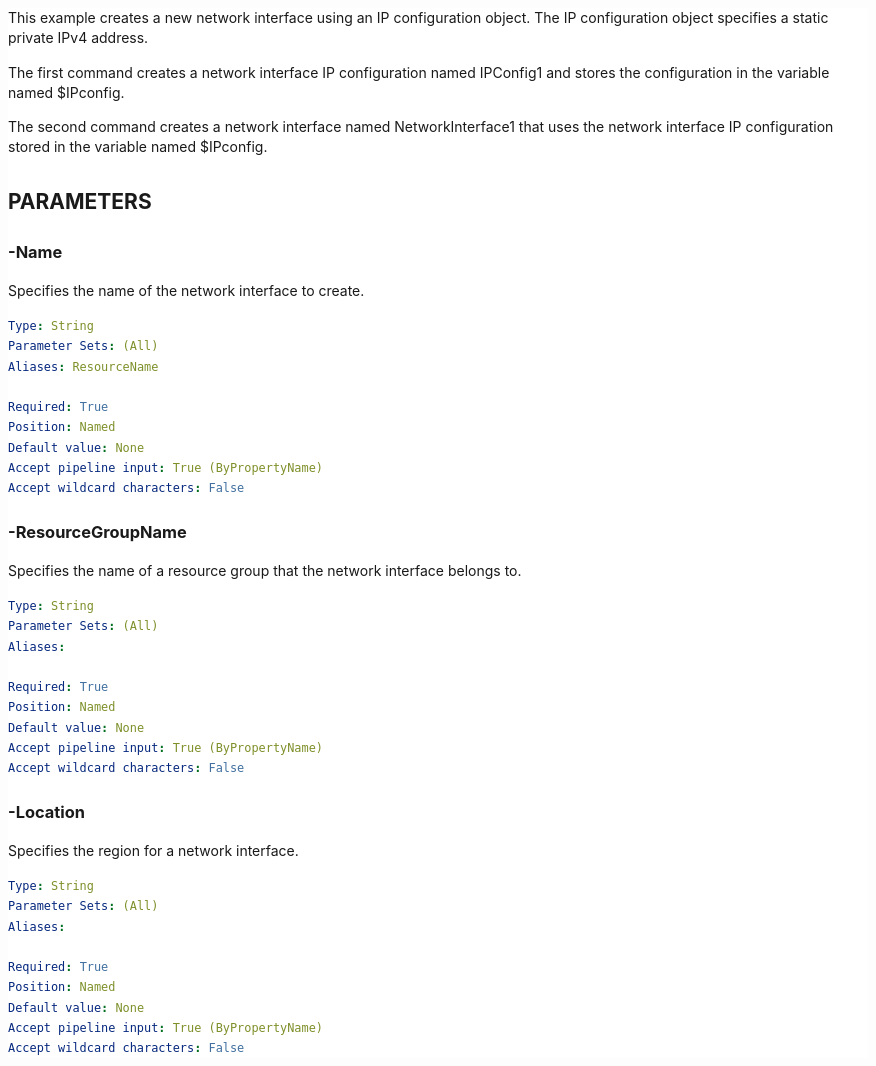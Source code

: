 This example creates a new network interface using an IP configuration object.
The IP configuration object specifies a static private IPv4 address.

The first command creates a network interface IP configuration named IPConfig1 and stores the configuration in the variable named $IPconfig.

The second command creates a network interface named NetworkInterface1 that uses the network interface IP configuration stored in the variable named $IPconfig.

## PARAMETERS

### -Name
Specifies the name of the network interface to create.

```yaml
Type: String
Parameter Sets: (All)
Aliases: ResourceName

Required: True
Position: Named
Default value: None
Accept pipeline input: True (ByPropertyName)
Accept wildcard characters: False
```

### -ResourceGroupName
Specifies the name of a resource group that the network interface belongs to.

```yaml
Type: String
Parameter Sets: (All)
Aliases: 

Required: True
Position: Named
Default value: None
Accept pipeline input: True (ByPropertyName)
Accept wildcard characters: False
```

### -Location
Specifies the region for a network interface.

```yaml
Type: String
Parameter Sets: (All)
Aliases: 

Required: True
Position: Named
Default value: None
Accept pipeline input: True (ByPropertyName)
Accept wildcard characters: False
```
